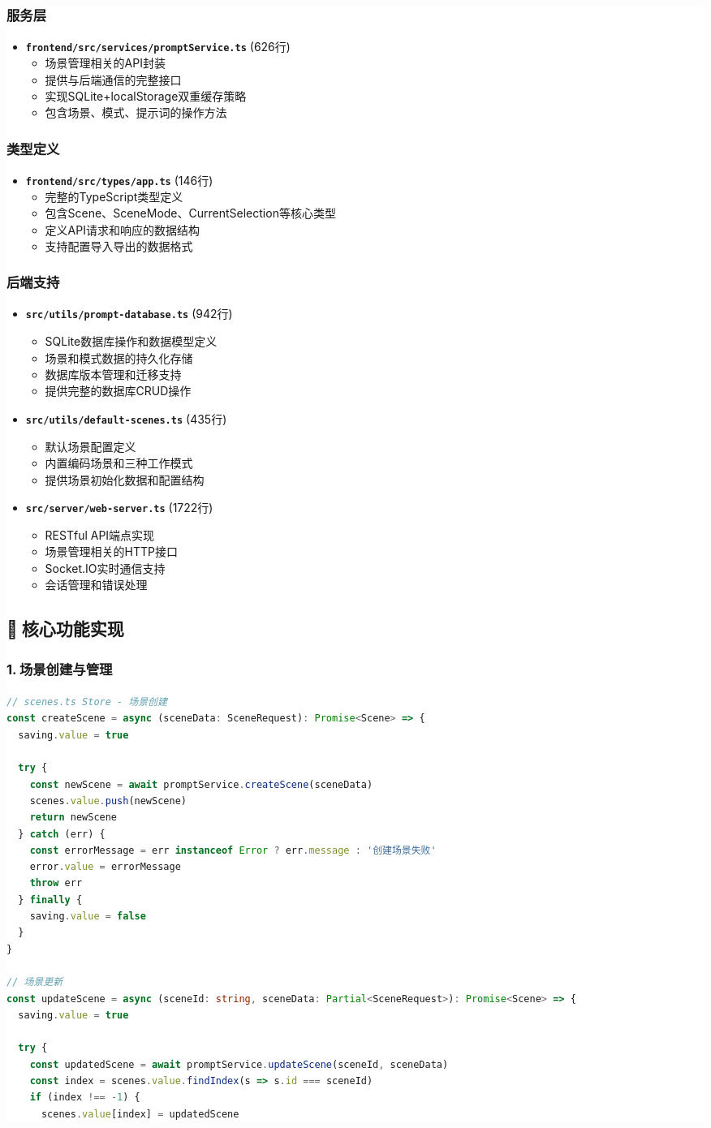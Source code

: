 ### 服务层
- **`frontend/src/services/promptService.ts`** (626行)
  - 场景管理相关的API封装
  - 提供与后端通信的完整接口
  - 实现SQLite+localStorage双重缓存策略
  - 包含场景、模式、提示词的操作方法

### 类型定义
- **`frontend/src/types/app.ts`** (146行)
  - 完整的TypeScript类型定义
  - 包含Scene、SceneMode、CurrentSelection等核心类型
  - 定义API请求和响应的数据结构
  - 支持配置导入导出的数据格式

### 后端支持
- **`src/utils/prompt-database.ts`** (942行)
  - SQLite数据库操作和数据模型定义
  - 场景和模式数据的持久化存储
  - 数据库版本管理和迁移支持
  - 提供完整的数据库CRUD操作

- **`src/utils/default-scenes.ts`** (435行)
  - 默认场景配置定义
  - 内置编码场景和三种工作模式
  - 提供场景初始化数据和配置结构

- **`src/server/web-server.ts`** (1722行)
  - RESTful API端点实现
  - 场景管理相关的HTTP接口
  - Socket.IO实时通信支持
  - 会话管理和错误处理

## 🔧 核心功能实现

### 1. 场景创建与管理

```typescript
// scenes.ts Store - 场景创建
const createScene = async (sceneData: SceneRequest): Promise<Scene> => {
  saving.value = true
  
  try {
    const newScene = await promptService.createScene(sceneData)
    scenes.value.push(newScene)
    return newScene
  } catch (err) {
    const errorMessage = err instanceof Error ? err.message : '创建场景失败'
    error.value = errorMessage
    throw err
  } finally {
    saving.value = false
  }
}

// 场景更新
const updateScene = async (sceneId: string, sceneData: Partial<SceneRequest>): Promise<Scene> => {
  saving.value = true
  
  try {
    const updatedScene = await promptService.updateScene(sceneId, sceneData)
    const index = scenes.value.findIndex(s => s.id === sceneId)
    if (index !== -1) {
      scenes.value[index] = updatedScene
```